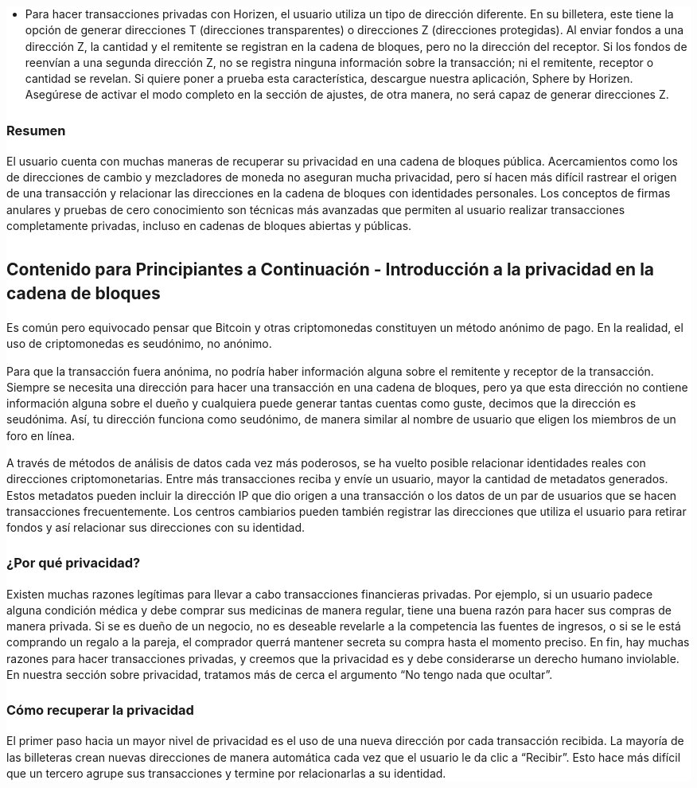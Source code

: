 - Para hacer transacciones privadas con Horizen, el usuario utiliza un tipo de dirección diferente. En su billetera, este tiene la opción de generar direcciones T (direcciones transparentes) o direcciones Z (direcciones protegidas). Al enviar fondos a una dirección Z, la cantidad y el remitente se registran en la cadena de bloques, pero no la dirección del receptor. Si los fondos de reenvían a una segunda dirección Z, no se registra ninguna información sobre la transacción; ni el remitente, receptor o cantidad se revelan. Si quiere poner a prueba esta característica, descargue nuestra aplicación, Sphere by Horizen. Asegúrese de activar el modo completo en la sección de ajustes, de otra manera, no será capaz de generar direcciones Z.

### Resumen

El usuario cuenta con muchas maneras de recuperar su privacidad en una cadena de bloques pública. Acercamientos como los de direcciones de cambio y mezcladores de moneda no aseguran mucha privacidad, pero sí hacen más difícil rastrear el origen de una transacción y relacionar las direcciones en la cadena de bloques con identidades personales. Los conceptos de firmas anulares y pruebas de cero conocimiento son técnicas más avanzadas que permiten al usuario realizar transacciones completamente privadas, incluso en cadenas de bloques abiertas y públicas.

## Contenido para Principiantes a Continuación - Introducción a la privacidad en la cadena de bloques

Es común pero equivocado pensar que Bitcoin y otras criptomonedas constituyen un método anónimo de pago. En la realidad, el uso de criptomonedas es seudónimo, no anónimo.

Para que la transacción fuera anónima, no podría haber información alguna sobre el remitente y receptor de la transacción. Siempre se necesita una dirección para hacer una transacción en una cadena de bloques, pero ya que esta dirección no contiene información alguna sobre el dueño y cualquiera puede generar tantas cuentas como guste, decimos que la dirección es seudónima. Así, tu dirección funciona como seudónimo, de manera similar al nombre de usuario que eligen los miembros de un foro en línea.

A través de métodos de análisis de datos cada vez más poderosos, se ha vuelto posible relacionar identidades reales con direcciones criptomonetarias. Entre más transacciones reciba y envíe un usuario, mayor la cantidad de metadatos generados. Estos metadatos pueden incluir la dirección IP que dio origen a una transacción o los datos de un par de usuarios que se hacen transacciones frecuentemente. Los centros cambiarios pueden también registrar las direcciones que utiliza el usuario para retirar fondos y así relacionar sus direcciones con su identidad.

### ¿Por qué privacidad?

Existen muchas razones legítimas para llevar a cabo transacciones financieras privadas. Por ejemplo, si un usuario padece alguna condición médica y debe comprar sus medicinas de manera regular, tiene una buena razón para hacer sus compras de manera privada. Si se es dueño de un negocio, no es deseable revelarle a la competencia las fuentes de ingresos, o si se le está comprando un regalo a la pareja, el comprador querrá mantener secreta su compra hasta el momento preciso. En fin, hay muchas razones para hacer transacciones privadas, y creemos que la privacidad es y debe considerarse un derecho humano inviolable. En nuestra sección sobre privacidad, tratamos más de cerca el argumento “No tengo nada que ocultar”.

### Cómo recuperar la privacidad

El primer paso hacia un mayor nivel de privacidad es el uso de una nueva dirección por cada transacción recibida. La mayoría de las billeteras crean nuevas direcciones de manera automática cada vez que el usuario le da clic a “Recibir”. Esto hace más difícil que un tercero agrupe sus transacciones y termine por relacionarlas a su identidad.
